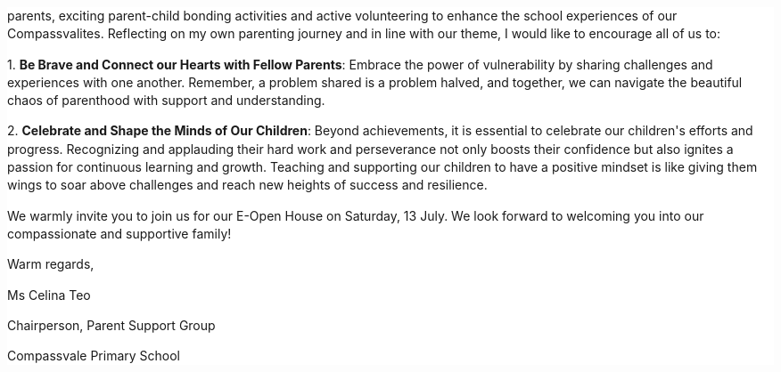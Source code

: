 parents, exciting parent-child bonding activities and active volunteering
to enhance the school experiences of our Compassvalites. Reflecting on
my own parenting journey and in line with our theme, I would like to encourage
all of us to:</p>
<p>1. <strong>Be Brave and Connect our Hearts with Fellow Parents</strong>:
Embrace the power of vulnerability by sharing challenges and experiences
with one another. Remember, a problem shared is a problem halved, and together,
we can navigate the beautiful chaos of parenthood with support and understanding.</p>
<p>2. <strong>Celebrate and Shape the Minds of Our Children</strong>: Beyond
achievements, it is essential to celebrate our children's efforts and progress.
Recognizing and applauding their hard work and perseverance not only boosts
their confidence but also ignites a passion for continuous learning and
growth. Teaching and supporting our children to have a positive mindset
is like giving them wings to soar above challenges and reach new heights
of success and resilience.</p>
<p>We warmly invite you to join us for our E-Open House on Saturday, 13 July.
We look forward to welcoming you into our compassionate and supportive
family!</p>
<p></p>
<p>Warm regards,</p>
<p>Ms Celina Teo</p>
<p>Chairperson, Parent Support Group</p>
<p>Compassvale Primary School</p>
<p></p>